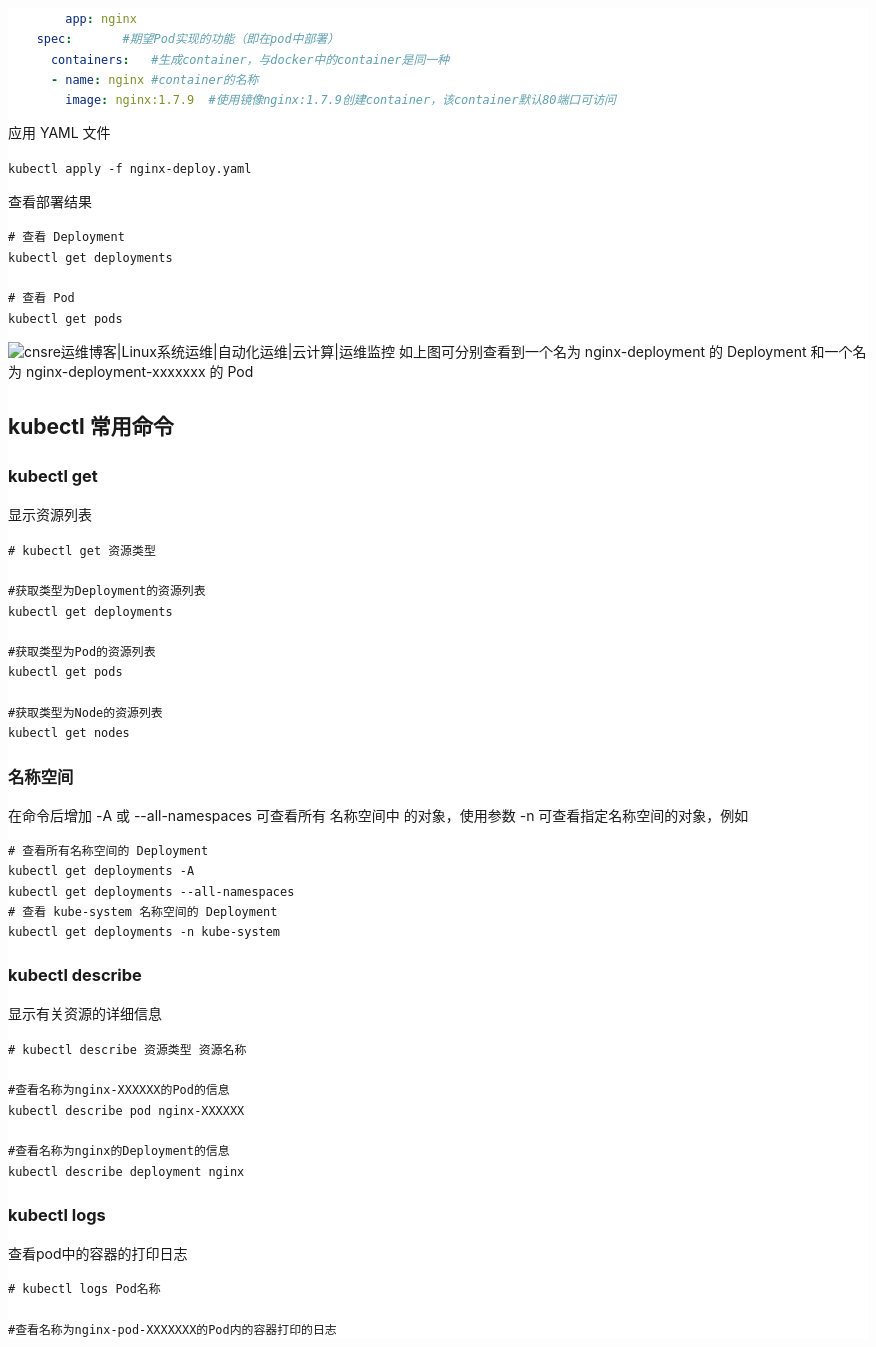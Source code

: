 ``` yaml
        app: nginx
    spec:	    #期望Pod实现的功能（即在pod中部署）
      containers:	#生成container，与docker中的container是同一种
      - name: nginx	#container的名称
        image: nginx:1.7.9	#使用镜像nginx:1.7.9创建container，该container默认80端口可访问
```
应用 YAML 文件
``` shell
kubectl apply -f nginx-deploy.yaml
```
查看部署结果
``` shell
# 查看 Deployment
kubectl get deployments

# 查看 Pod
kubectl get pods
```
![cnsre运维博客|Linux系统运维|自动化运维|云计算|运维监控](https://cn-north-1-image.s3.cn-north-1.amazonaws.com.cn/cnsre/cnsre/20210603104809.png)
如上图可分别查看到一个名为 nginx-deployment 的 Deployment 和一个名为 nginx-deployment-xxxxxxx 的 Pod
## kubectl 常用命令
### kubectl get
显示资源列表
``` shell
# kubectl get 资源类型

#获取类型为Deployment的资源列表
kubectl get deployments

#获取类型为Pod的资源列表
kubectl get pods

#获取类型为Node的资源列表
kubectl get nodes
```
### 名称空间
在命令后增加 -A 或 --all-namespaces 可查看所有 名称空间中 的对象，使用参数 -n 可查看指定名称空间的对象，例如
``` shell
# 查看所有名称空间的 Deployment
kubectl get deployments -A
kubectl get deployments --all-namespaces
# 查看 kube-system 名称空间的 Deployment
kubectl get deployments -n kube-system
```
### kubectl describe
显示有关资源的详细信息
``` shell
# kubectl describe 资源类型 资源名称

#查看名称为nginx-XXXXXX的Pod的信息
kubectl describe pod nginx-XXXXXX	

#查看名称为nginx的Deployment的信息
kubectl describe deployment nginx	
```
### kubectl logs
查看pod中的容器的打印日志
``` shell
# kubectl logs Pod名称

#查看名称为nginx-pod-XXXXXXX的Pod内的容器打印的日志
```